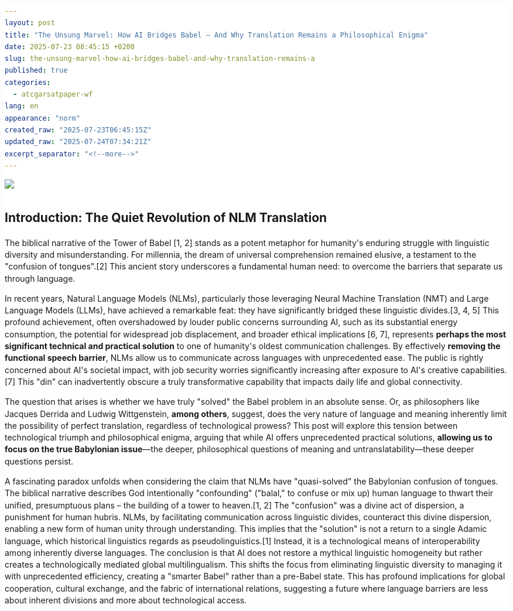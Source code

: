 ```yaml
---
layout: post
title: "The Unsung Marvel: How AI Bridges Babel – And Why Translation Remains a Philosophical Enigma"
date: 2025-07-23 08:45:15 +0200
slug: the-unsung-marvel-how-ai-bridges-babel-and-why-translation-remains-a
published: true
categories:
  - atcgarsatpaper-wf
lang: en
appearance: "norm"
created_raw: "2025-07-23T06:45:15Z"
updated_raw: "2025-07-24T07:34:21Z"
excerpt_separator: "<!--more-->"
---
```

![](https://upload.wikimedia.org/wikipedia/commons/thumb/f/fc/Pieter_Bruegel_the_Elder_-_The_Tower_of_Babel_%28Vienna%29_-_Google_Art_Project_-_edited.jpg/2560px-Pieter_Bruegel_the_Elder_-_The_Tower_of_Babel_%28Vienna%29_-_Google_Art_Project_-_edited.jpg)

## Introduction: The Quiet Revolution of NLM Translation

The biblical narrative of the Tower of Babel [1, 2] stands as a potent metaphor for humanity's enduring struggle with linguistic diversity and misunderstanding. For millennia, the dream of universal comprehension remained elusive, a testament to the "confusion of tongues".[2] This ancient story underscores a fundamental human need: to overcome the barriers that separate us through language.

In recent years, Natural Language Models (NLMs), particularly those leveraging Neural Machine Translation (NMT) and Large Language Models (LLMs), have achieved a remarkable feat: they have significantly bridged these linguistic divides.[3, 4, 5] This profound achievement, often overshadowed by louder public concerns surrounding AI, such as its substantial energy consumption, the potential for widespread job displacement, and broader ethical implications [6, 7], represents **perhaps the most significant technical and practical solution** to one of humanity's oldest communication challenges. By effectively **removing the functional speech barrier**, NLMs allow us to communicate across languages with unprecedented ease. The public is rightly concerned about AI's societal impact, with job security worries significantly increasing after exposure to AI's creative capabilities.[7] This "din" can inadvertently obscure a truly transformative capability that impacts daily life and global connectivity.

The question that arises is whether we have truly "solved" the Babel problem in an absolute sense. Or, as philosophers like Jacques Derrida and Ludwig Wittgenstein, **among others**, suggest, does the very nature of language and meaning inherently limit the possibility of perfect translation, regardless of technological prowess? This post will explore this tension between technological triumph and philosophical enigma, arguing that while AI offers unprecedented practical solutions, **allowing us to focus on the true Babylonian issue**—the deeper, philosophical questions of meaning and untranslatability—these deeper questions persist.

A fascinating paradox unfolds when considering the claim that NLMs have "quasi-solved" the Babylonian confusion of tongues. The biblical narrative describes God intentionally "confounding" ("balal," to confuse or mix up) human language to thwart their unified, presumptuous plans – the building of a tower to heaven.[1, 2] The "confusion" was a divine act of dispersion, a punishment for human hubris. NLMs, by facilitating communication across linguistic divides, counteract this divine dispersion, enabling a new form of human unity through understanding. This implies that the "solution" is not a return to a single Adamic language, which historical linguistics regards as pseudolinguistics.[1] Instead, it is a technological means of interoperability among inherently diverse languages. The conclusion is that AI does not restore a mythical linguistic homogeneity but rather creates a technologically mediated global multilingualism. This shifts the focus from eliminating linguistic diversity to managing it with unprecedented efficiency, creating a "smarter Babel" rather than a pre-Babel state. This has profound implications for global cooperation, cultural exchange, and the fabric of international relations, suggesting a future where language barriers are less about inherent divisions and more about technological access.
